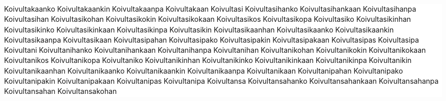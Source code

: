 Koivultakaanko
Koivultakaankin
Koivultakaanpa
Koivultakaan
Koivultasi
Koivultasihanko
Koivultasihankaan
Koivultasihanpa
Koivultasihan
Koivultasikohan
Koivultasikokin
Koivultasikokaan
Koivultasikos
Koivultasikopa
Koivultasiko
Koivultasikinhan
Koivultasikinko
Koivultasikinkaan
Koivultasikinpa
Koivultasikin
Koivultasikaanhan
Koivultasikaanko
Koivultasikaankin
Koivultasikaanpa
Koivultasikaan
Koivultasipahan
Koivultasipako
Koivultasipakin
Koivultasipakaan
Koivultasipas
Koivultasipa
Koivultani
Koivultanihanko
Koivultanihankaan
Koivultanihanpa
Koivultanihan
Koivultanikohan
Koivultanikokin
Koivultanikokaan
Koivultanikos
Koivultanikopa
Koivultaniko
Koivultanikinhan
Koivultanikinko
Koivultanikinkaan
Koivultanikinpa
Koivultanikin
Koivultanikaanhan
Koivultanikaanko
Koivultanikaankin
Koivultanikaanpa
Koivultanikaan
Koivultanipahan
Koivultanipako
Koivultanipakin
Koivultanipakaan
Koivultanipas
Koivultanipa
Koivultansa
Koivultansahanko
Koivultansahankaan
Koivultansahanpa
Koivultansahan
Koivultansakohan